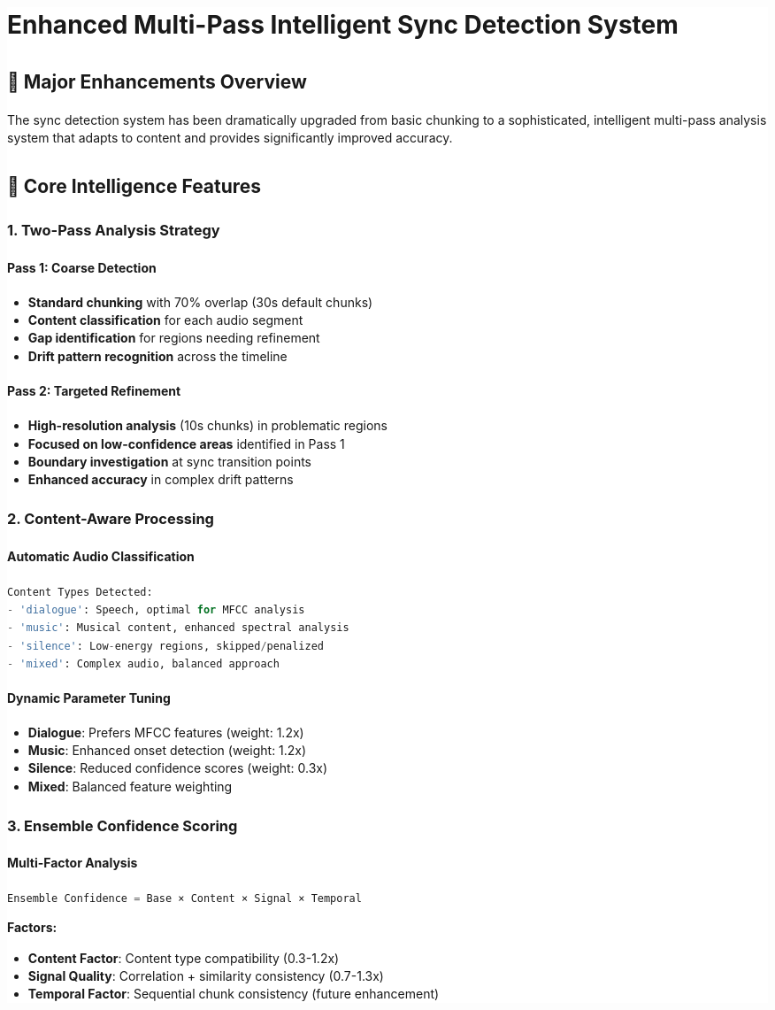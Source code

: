 # Enhanced Multi-Pass Intelligent Sync Detection System

## 🚀 Major Enhancements Overview

The sync detection system has been dramatically upgraded from basic chunking to a sophisticated, intelligent multi-pass analysis system that adapts to content and provides significantly improved accuracy.

## 🧠 Core Intelligence Features

### 1. **Two-Pass Analysis Strategy**

#### **Pass 1: Coarse Detection**
- **Standard chunking** with 70% overlap (30s default chunks)
- **Content classification** for each audio segment
- **Gap identification** for regions needing refinement
- **Drift pattern recognition** across the timeline

#### **Pass 2: Targeted Refinement**
- **High-resolution analysis** (10s chunks) in problematic regions
- **Focused on low-confidence areas** identified in Pass 1
- **Boundary investigation** at sync transition points
- **Enhanced accuracy** in complex drift patterns

### 2. **Content-Aware Processing**

#### **Automatic Audio Classification**
```python
Content Types Detected:
- 'dialogue': Speech, optimal for MFCC analysis
- 'music': Musical content, enhanced spectral analysis
- 'silence': Low-energy regions, skipped/penalized
- 'mixed': Complex audio, balanced approach
```

#### **Dynamic Parameter Tuning**
- **Dialogue**: Prefers MFCC features (weight: 1.2x)
- **Music**: Enhanced onset detection (weight: 1.2x)
- **Silence**: Reduced confidence scores (weight: 0.3x)
- **Mixed**: Balanced feature weighting

### 3. **Ensemble Confidence Scoring**

#### **Multi-Factor Analysis**
```python
Ensemble Confidence = Base × Content × Signal × Temporal
```

**Factors:**
- **Content Factor**: Content type compatibility (0.3-1.2x)
- **Signal Quality**: Correlation + similarity consistency (0.7-1.3x)
- **Temporal Factor**: Sequential chunk consistency (future enhancement)
